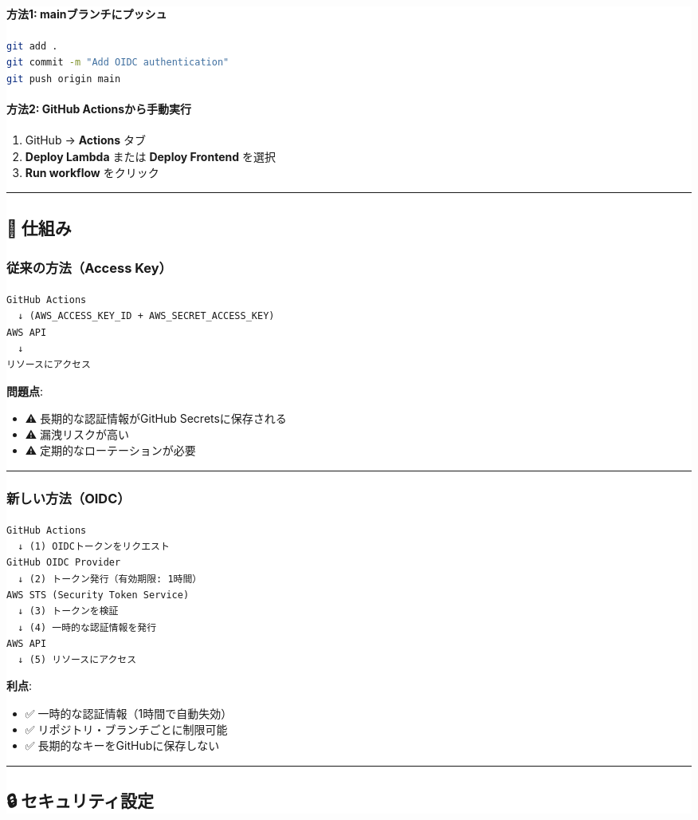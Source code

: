 #### 方法1: mainブランチにプッシュ
```bash
git add .
git commit -m "Add OIDC authentication"
git push origin main
```

#### 方法2: GitHub Actionsから手動実行
1. GitHub → **Actions** タブ
2. **Deploy Lambda** または **Deploy Frontend** を選択
3. **Run workflow** をクリック

---

## 🔧 仕組み

### 従来の方法（Access Key）
```
GitHub Actions
  ↓ (AWS_ACCESS_KEY_ID + AWS_SECRET_ACCESS_KEY)
AWS API
  ↓
リソースにアクセス
```

**問題点**:
- ⚠️ 長期的な認証情報がGitHub Secretsに保存される
- ⚠️ 漏洩リスクが高い
- ⚠️ 定期的なローテーションが必要

---

### 新しい方法（OIDC）
```
GitHub Actions
  ↓ (1) OIDCトークンをリクエスト
GitHub OIDC Provider
  ↓ (2) トークン発行（有効期限: 1時間）
AWS STS (Security Token Service)
  ↓ (3) トークンを検証
  ↓ (4) 一時的な認証情報を発行
AWS API
  ↓ (5) リソースにアクセス
```

**利点**:
- ✅ 一時的な認証情報（1時間で自動失効）
- ✅ リポジトリ・ブランチごとに制限可能
- ✅ 長期的なキーをGitHubに保存しない

---

## 🔒 セキュリティ設定
